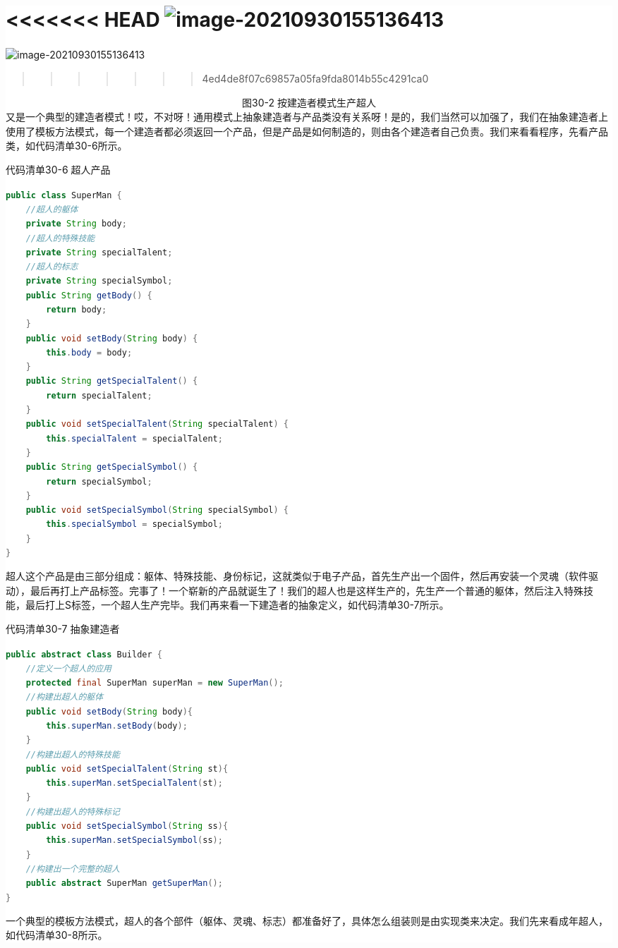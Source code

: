 <<<<<<< HEAD
![image-20210930155136413](https://raw.githubusercontent.com/lanlan2017/images/master/Blog/Sum/20210930155136.png)
=======
![image-20210930155136413](https://gitee.com/XiaoLan223/images/raw/master/Blog/Sum/20210930155136.png)
>>>>>>> 4ed4de8f07c69857a05fa9fda8014b55c4291ca0

<center>图30-2 按建造者模式生产超人</center>
又是一个典型的建造者模式！哎，不对呀！通用模式上抽象建造者与产品类没有关系呀！是的，我们当然可以加强了，我们在抽象建造者上使用了模板方法模式，每一个建造者都必须返回一个产品，但是产品是如何制造的，则由各个建造者自己负责。我们来看看程序，先看产品类，如代码清单30-6所示。

代码清单30-6 超人产品
```java
public class SuperMan {
    //超人的躯体
    private String body;
    //超人的特殊技能
    private String specialTalent;
    //超人的标志
    private String specialSymbol;
    public String getBody() {
        return body;
    }
    public void setBody(String body) {
        this.body = body;
    }
    public String getSpecialTalent() {
        return specialTalent;
    }
    public void setSpecialTalent(String specialTalent) {
        this.specialTalent = specialTalent;
    }
    public String getSpecialSymbol() {
        return specialSymbol;
    }
    public void setSpecialSymbol(String specialSymbol) {
        this.specialSymbol = specialSymbol;
    }
}
```
超人这个产品是由三部分组成：躯体、特殊技能、身份标记，这就类似于电子产品，首先生产出一个固件，然后再安装一个灵魂（软件驱动），最后再打上产品标签。完事了！一个崭新的产品就诞生了！我们的超人也是这样生产的，先生产一个普通的躯体，然后注入特殊技能，最后打上S标签，一个超人生产完毕。我们再来看一下建造者的抽象定义，如代码清单30-7所示。

代码清单30-7 抽象建造者
```java
public abstract class Builder {
    //定义一个超人的应用
    protected final SuperMan superMan = new SuperMan();
    //构建出超人的躯体
    public void setBody(String body){
        this.superMan.setBody(body);
    }
    //构建出超人的特殊技能
    public void setSpecialTalent(String st){
        this.superMan.setSpecialTalent(st);
    }
    //构建出超人的特殊标记
    public void setSpecialSymbol(String ss){
        this.superMan.setSpecialSymbol(ss);
    }
    //构建出一个完整的超人
    public abstract SuperMan getSuperMan();
}
```
一个典型的模板方法模式，超人的各个部件（躯体、灵魂、标志）都准备好了，具体怎么组装则是由实现类来决定。我们先来看成年超人，如代码清单30-8所示。
